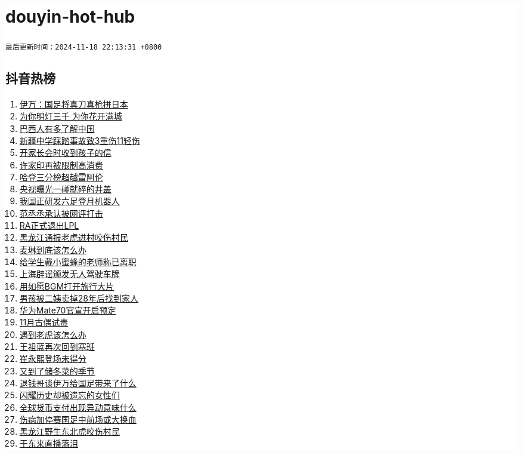 # douyin-hot-hub

`最后更新时间：2024-11-18 22:13:31 +0800`

## 抖音热榜

1. [伊万：国足将真刀真枪拼日本](https://www.douyin.com/search/%E4%BC%8A%E4%B8%87%EF%BC%9A%E5%9B%BD%E8%B6%B3%E5%B0%86%E7%9C%9F%E5%88%80%E7%9C%9F%E6%9E%AA%E6%8B%BC%E6%97%A5%E6%9C%AC)
1. [为你明灯三千 为你花开满城](https://www.douyin.com/search/%E4%B8%BA%E4%BD%A0%E6%98%8E%E7%81%AF%E4%B8%89%E5%8D%83%20%E4%B8%BA%E4%BD%A0%E8%8A%B1%E5%BC%80%E6%BB%A1%E5%9F%8E)
1. [巴西人有多了解中国](https://www.douyin.com/search/%E5%B7%B4%E8%A5%BF%E4%BA%BA%E6%9C%89%E5%A4%9A%E4%BA%86%E8%A7%A3%E4%B8%AD%E5%9B%BD)
1. [新疆中学踩踏事故致3重伤11轻伤](https://www.douyin.com/search/%E6%96%B0%E7%96%86%E4%B8%AD%E5%AD%A6%E8%B8%A9%E8%B8%8F%E4%BA%8B%E6%95%85%E8%87%B43%E9%87%8D%E4%BC%A411%E8%BD%BB%E4%BC%A4)
1. [开家长会时收到孩子的信](https://www.douyin.com/search/%E5%BC%80%E5%AE%B6%E9%95%BF%E4%BC%9A%E6%97%B6%E6%94%B6%E5%88%B0%E5%AD%A9%E5%AD%90%E7%9A%84%E4%BF%A1)
1. [许家印再被限制高消费](https://www.douyin.com/search/%E8%AE%B8%E5%AE%B6%E5%8D%B0%E5%86%8D%E8%A2%AB%E9%99%90%E5%88%B6%E9%AB%98%E6%B6%88%E8%B4%B9)
1. [哈登三分榜超越雷阿伦](https://www.douyin.com/search/%E5%93%88%E7%99%BB%E4%B8%89%E5%88%86%E6%A6%9C%E8%B6%85%E8%B6%8A%E9%9B%B7%E9%98%BF%E4%BC%A6)
1. [央视曝光一碰就碎的井盖](https://www.douyin.com/search/%E5%A4%AE%E8%A7%86%E6%9B%9D%E5%85%89%E4%B8%80%E7%A2%B0%E5%B0%B1%E7%A2%8E%E7%9A%84%E4%BA%95%E7%9B%96)
1. [我国正研发六足登月机器人](https://www.douyin.com/search/%E6%88%91%E5%9B%BD%E6%AD%A3%E7%A0%94%E5%8F%91%E5%85%AD%E8%B6%B3%E7%99%BB%E6%9C%88%E6%9C%BA%E5%99%A8%E4%BA%BA)
1. [范丞丞承认被网评打击](https://www.douyin.com/search/%E8%8C%83%E4%B8%9E%E4%B8%9E%E6%89%BF%E8%AE%A4%E8%A2%AB%E7%BD%91%E8%AF%84%E6%89%93%E5%87%BB)
1. [RA正式退出LPL](https://www.douyin.com/search/RA%E6%AD%A3%E5%BC%8F%E9%80%80%E5%87%BALPL)
1. [黑龙江通报老虎进村咬伤村民](https://www.douyin.com/search/%E9%BB%91%E9%BE%99%E6%B1%9F%E9%80%9A%E6%8A%A5%E8%80%81%E8%99%8E%E8%BF%9B%E6%9D%91%E5%92%AC%E4%BC%A4%E6%9D%91%E6%B0%91)
1. [麦琳到底该怎么办](https://www.douyin.com/search/%E9%BA%A6%E7%90%B3%E5%88%B0%E5%BA%95%E8%AF%A5%E6%80%8E%E4%B9%88%E5%8A%9E)
1. [给学生戴小蜜蜂的老师称已离职](https://www.douyin.com/search/%E7%BB%99%E5%AD%A6%E7%94%9F%E6%88%B4%E5%B0%8F%E8%9C%9C%E8%9C%82%E7%9A%84%E8%80%81%E5%B8%88%E7%A7%B0%E5%B7%B2%E7%A6%BB%E8%81%8C)
1. [上海辟谣颁发无人驾驶车牌](https://www.douyin.com/search/%E4%B8%8A%E6%B5%B7%E8%BE%9F%E8%B0%A3%E9%A2%81%E5%8F%91%E6%97%A0%E4%BA%BA%E9%A9%BE%E9%A9%B6%E8%BD%A6%E7%89%8C)
1. [用如愿BGM打开旅行大片](https://www.douyin.com/search/%E7%94%A8%E5%A6%82%E6%84%BFBGM%E6%89%93%E5%BC%80%E6%97%85%E8%A1%8C%E5%A4%A7%E7%89%87)
1. [男孩被二姨卖掉28年后找到家人](https://www.douyin.com/search/%E7%94%B7%E5%AD%A9%E8%A2%AB%E4%BA%8C%E5%A7%A8%E5%8D%96%E6%8E%8928%E5%B9%B4%E5%90%8E%E6%89%BE%E5%88%B0%E5%AE%B6%E4%BA%BA)
1. [华为Mate70官宣开启预定](https://www.douyin.com/search/%E5%8D%8E%E4%B8%BAMate70%E5%AE%98%E5%AE%A3%E5%BC%80%E5%90%AF%E9%A2%84%E5%AE%9A)
1. [11月古偶试毒](https://www.douyin.com/search/11%E6%9C%88%E5%8F%A4%E5%81%B6%E8%AF%95%E6%AF%92)
1. [遇到老虎该怎么办](https://www.douyin.com/search/%E9%81%87%E5%88%B0%E8%80%81%E8%99%8E%E8%AF%A5%E6%80%8E%E4%B9%88%E5%8A%9E)
1. [王祖蓝再次回到塞班](https://www.douyin.com/search/%E7%8E%8B%E7%A5%96%E8%93%9D%E5%86%8D%E6%AC%A1%E5%9B%9E%E5%88%B0%E5%A1%9E%E7%8F%AD)
1. [崔永熙登场未得分](https://www.douyin.com/search/%E5%B4%94%E6%B0%B8%E7%86%99%E7%99%BB%E5%9C%BA%E6%9C%AA%E5%BE%97%E5%88%86)
1. [又到了储冬菜的季节](https://www.douyin.com/search/%E5%8F%88%E5%88%B0%E4%BA%86%E5%82%A8%E5%86%AC%E8%8F%9C%E7%9A%84%E5%AD%A3%E8%8A%82)
1. [退钱哥谈伊万给国足带来了什么](https://www.douyin.com/search/%E9%80%80%E9%92%B1%E5%93%A5%E8%B0%88%E4%BC%8A%E4%B8%87%E7%BB%99%E5%9B%BD%E8%B6%B3%E5%B8%A6%E6%9D%A5%E4%BA%86%E4%BB%80%E4%B9%88)
1. [闪耀历史却被遗忘的女性们](https://www.douyin.com/search/%E9%97%AA%E8%80%80%E5%8E%86%E5%8F%B2%E5%8D%B4%E8%A2%AB%E9%81%97%E5%BF%98%E7%9A%84%E5%A5%B3%E6%80%A7%E4%BB%AC)
1. [全球货币支付出现异动意味什么](https://www.douyin.com/search/%E5%85%A8%E7%90%83%E8%B4%A7%E5%B8%81%E6%94%AF%E4%BB%98%E5%87%BA%E7%8E%B0%E5%BC%82%E5%8A%A8%E6%84%8F%E5%91%B3%E4%BB%80%E4%B9%88)
1. [伤病加停赛国足中前场或大换血](https://www.douyin.com/search/%E4%BC%A4%E7%97%85%E5%8A%A0%E5%81%9C%E8%B5%9B%E5%9B%BD%E8%B6%B3%E4%B8%AD%E5%89%8D%E5%9C%BA%E6%88%96%E5%A4%A7%E6%8D%A2%E8%A1%80)
1. [黑龙江野生东北虎咬伤村民](https://www.douyin.com/search/%E9%BB%91%E9%BE%99%E6%B1%9F%E9%87%8E%E7%94%9F%E4%B8%9C%E5%8C%97%E8%99%8E%E5%92%AC%E4%BC%A4%E6%9D%91%E6%B0%91)
1. [于东来直播落泪](https://www.douyin.com/search/%E4%BA%8E%E4%B8%9C%E6%9D%A5%E7%9B%B4%E6%92%AD%E8%90%BD%E6%B3%AA)